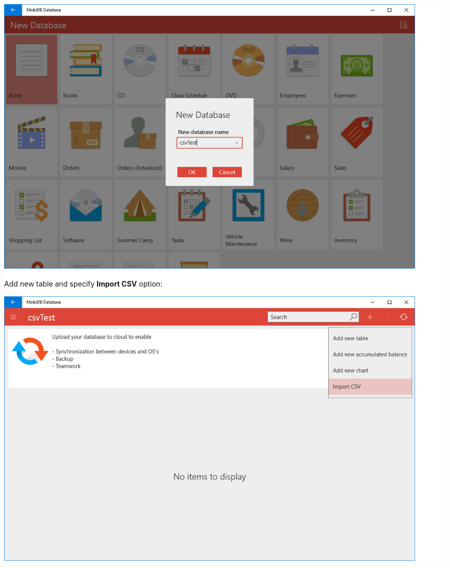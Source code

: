 <img src="../../images/csv_import/newDbNameWindows.png" style="width:800px"/>

Add new table and specify **Import CSV** option:

<img src="../../images/csv_import/importButtonWindows.png" style="width:800px"/>
